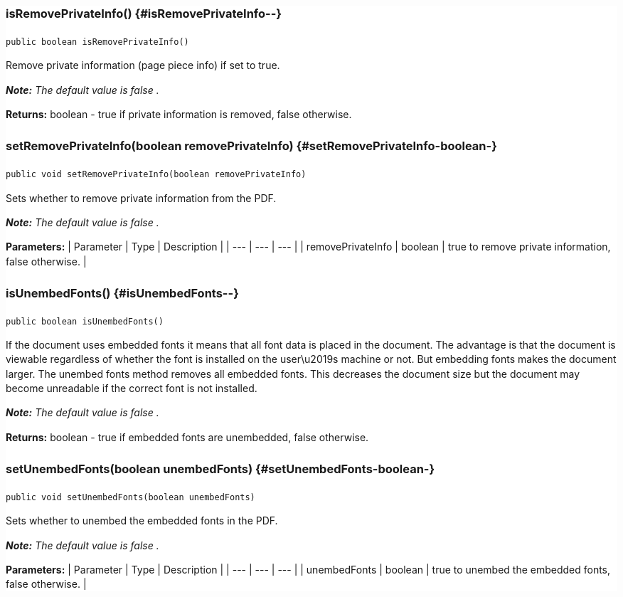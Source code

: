 ### isRemovePrivateInfo() {#isRemovePrivateInfo--}
```
public boolean isRemovePrivateInfo()
```


Remove private information (page piece info) if set to true.

***Note:** The default value is  false .*

**Returns:**
boolean -  true  if private information is removed,  false  otherwise.
### setRemovePrivateInfo(boolean removePrivateInfo) {#setRemovePrivateInfo-boolean-}
```
public void setRemovePrivateInfo(boolean removePrivateInfo)
```


Sets whether to remove private information from the PDF.

***Note:** The default value is  false .*

**Parameters:**
| Parameter | Type | Description |
| --- | --- | --- |
| removePrivateInfo | boolean |  true  to remove private information,  false  otherwise. |

### isUnembedFonts() {#isUnembedFonts--}
```
public boolean isUnembedFonts()
```


If the document uses embedded fonts it means that all font data is placed in the document. The advantage is that the document is viewable regardless of whether the font is installed on the user\\u2019s machine or not. But embedding fonts makes the document larger. The unembed fonts method removes all embedded fonts. This decreases the document size but the document may become unreadable if the correct font is not installed.

***Note:** The default value is  false .*

**Returns:**
boolean -  true  if embedded fonts are unembedded,  false  otherwise.
### setUnembedFonts(boolean unembedFonts) {#setUnembedFonts-boolean-}
```
public void setUnembedFonts(boolean unembedFonts)
```


Sets whether to unembed the embedded fonts in the PDF.

***Note:** The default value is  false .*

**Parameters:**
| Parameter | Type | Description |
| --- | --- | --- |
| unembedFonts | boolean |  true  to unembed the embedded fonts,  false  otherwise. |
